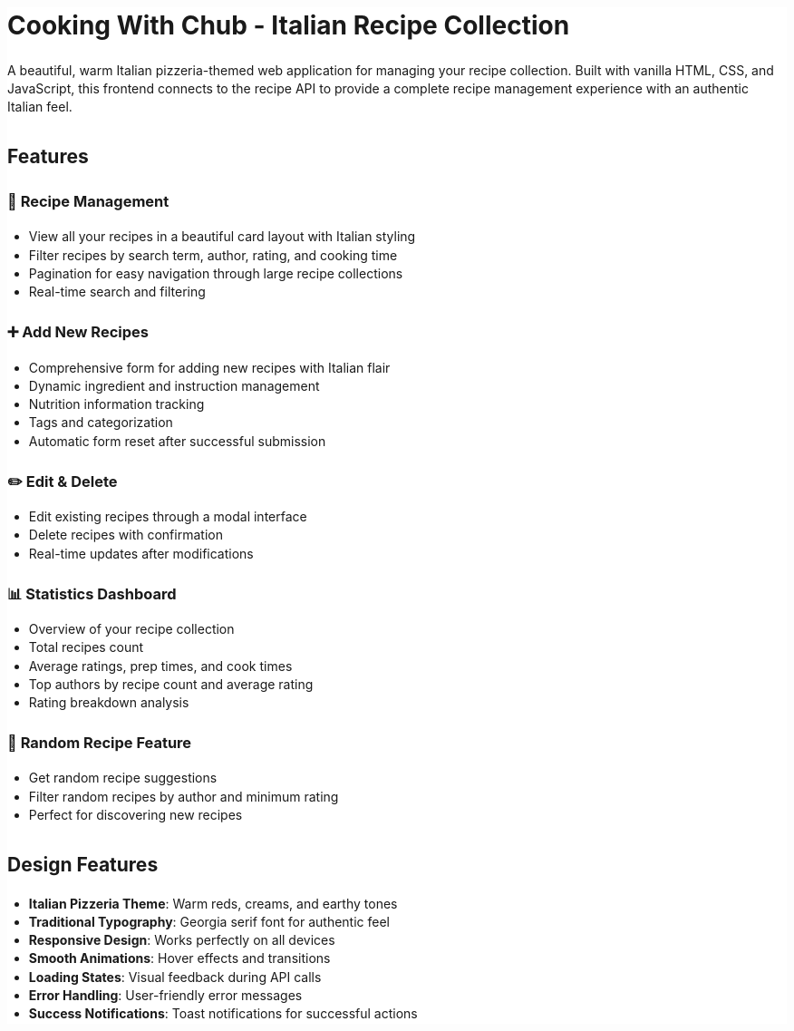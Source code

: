 # Cooking With Chub - Italian Recipe Collection

A beautiful, warm Italian pizzeria-themed web application for managing your recipe collection. Built with vanilla HTML, CSS, and JavaScript, this frontend connects to the recipe API to provide a complete recipe management experience with an authentic Italian feel.

## Features

### 🍕 **Recipe Management**
- View all your recipes in a beautiful card layout with Italian styling
- Filter recipes by search term, author, rating, and cooking time
- Pagination for easy navigation through large recipe collections
- Real-time search and filtering

### ➕ **Add New Recipes**
- Comprehensive form for adding new recipes with Italian flair
- Dynamic ingredient and instruction management
- Nutrition information tracking
- Tags and categorization
- Automatic form reset after successful submission

### ✏️ **Edit & Delete**
- Edit existing recipes through a modal interface
- Delete recipes with confirmation
- Real-time updates after modifications

### 📊 **Statistics Dashboard**
- Overview of your recipe collection
- Total recipes count
- Average ratings, prep times, and cook times
- Top authors by recipe count and average rating
- Rating breakdown analysis

### 🎲 **Random Recipe Feature**
- Get random recipe suggestions
- Filter random recipes by author and minimum rating
- Perfect for discovering new recipes

## Design Features

- **Italian Pizzeria Theme**: Warm reds, creams, and earthy tones
- **Traditional Typography**: Georgia serif font for authentic feel
- **Responsive Design**: Works perfectly on all devices
- **Smooth Animations**: Hover effects and transitions
- **Loading States**: Visual feedback during API calls
- **Error Handling**: User-friendly error messages
- **Success Notifications**: Toast notifications for successful actions
